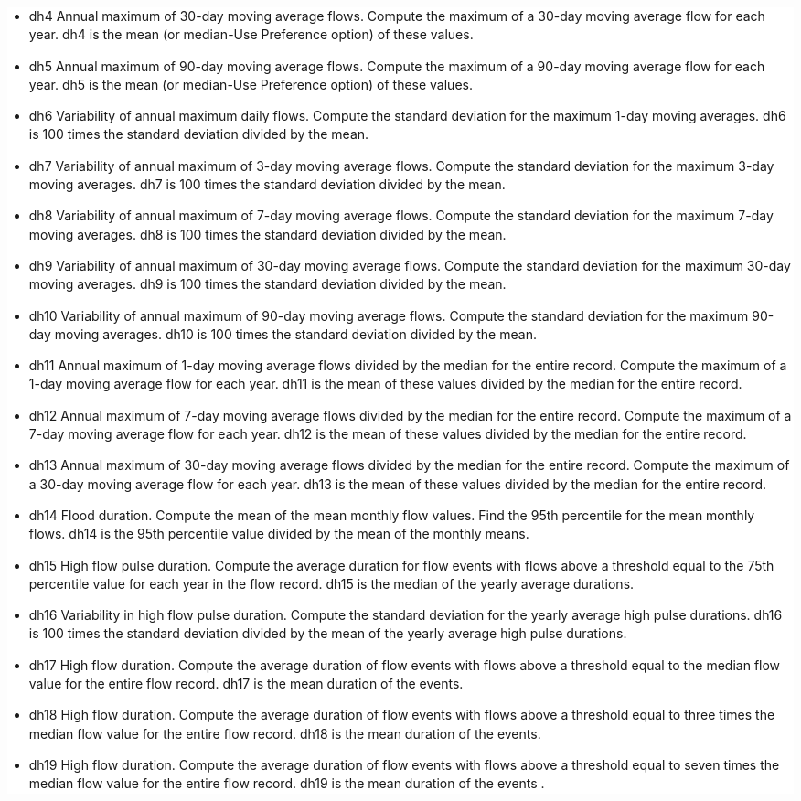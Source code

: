 *  dh4 Annual maximum of 30-day moving average flows. Compute the maximum of a 30-day moving average flow for each year. dh4 is the mean (or median-Use Preference option) of these values. 

*  dh5 Annual maximum of 90-day moving average flows. Compute the maximum of a 90-day moving average flow for each year. dh5 is the mean (or median-Use Preference option) of these values. 

*  dh6 Variability of annual maximum daily flows. Compute the standard deviation for the maximum 1-day moving averages. dh6 is 100 times the standard deviation divided by the mean. 

*  dh7 Variability of annual maximum of 3-day moving average flows. Compute the standard deviation for the maximum 3-day moving averages. dh7 is 100 times the standard deviation divided by the mean. 

*  dh8 Variability of annual maximum of 7-day moving average flows. Compute the standard deviation for the maximum 7-day moving averages. dh8 is 100 times the standard deviation divided by the mean. 

*  dh9 Variability of annual maximum of 30-day moving average flows. Compute the standard deviation for the maximum 30-day moving averages. dh9 is 100 times the standard deviation divided by the mean. 

*  dh10 Variability of annual maximum of 90-day moving average flows. Compute the standard deviation for the maximum 90-day moving averages. dh10 is 100 times the standard deviation divided by the mean. 

*  dh11 Annual maximum of 1-day moving average flows divided by the median for the entire record. Compute the maximum of a 1-day moving average flow for each year. dh11 is the mean of these values divided by the median for the entire record. 

*  dh12 Annual maximum of 7-day moving average flows divided by the median for the entire record. Compute the maximum of a 7-day moving average flow for each year. dh12 is the mean of these values divided by the median for the entire record. 

*  dh13 Annual maximum of 30-day moving average flows divided by the median for the entire record. Compute the maximum of a 30-day moving average flow for each year. dh13 is the mean of these values divided by the median for the entire record. 

*  dh14 Flood duration. Compute the mean of the mean monthly flow values. Find the 95th percentile for the mean monthly flows. dh14 is the 95th percentile value divided by the mean of the monthly means. 

*  dh15 High flow pulse duration. Compute the average duration for flow events with flows above a threshold equal to the 75th percentile value for each year in the flow record. dh15 is the median of the yearly average durations. 

*  dh16 Variability in high flow pulse duration. Compute the standard deviation for the yearly average high pulse durations. dh16 is 100 times the standard deviation divided by the mean of the yearly average high pulse durations. 

*  dh17 High flow duration. Compute the average duration of flow events with flows above a threshold equal to the median flow value for the entire flow record. dh17 is the mean duration of the events. 

*  dh18 High flow duration. Compute the average duration of flow events with flows above a threshold equal to three times the median flow value for the entire flow record. dh18 is the mean duration of the events. 

*  dh19 High flow duration. Compute the average duration of flow events with flows above a threshold equal to seven times the median flow value for the entire flow record. dh19 is the mean duration of the events . 
